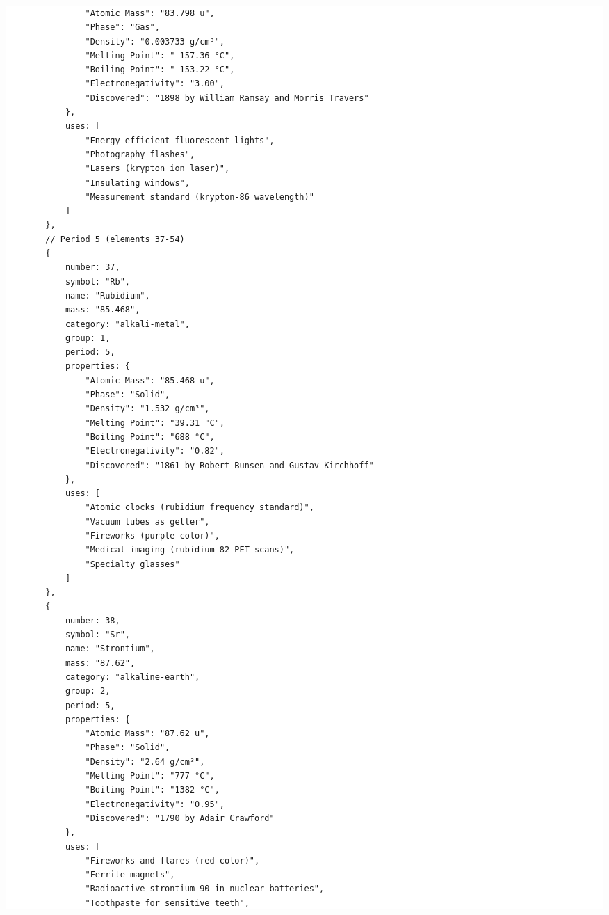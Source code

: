                     "Atomic Mass": "83.798 u",
                    "Phase": "Gas",
                    "Density": "0.003733 g/cm³",
                    "Melting Point": "-157.36 °C",
                    "Boiling Point": "-153.22 °C",
                    "Electronegativity": "3.00",
                    "Discovered": "1898 by William Ramsay and Morris Travers"
                },
                uses: [
                    "Energy-efficient fluorescent lights",
                    "Photography flashes",
                    "Lasers (krypton ion laser)",
                    "Insulating windows",
                    "Measurement standard (krypton-86 wavelength)"
                ]
            },
            // Period 5 (elements 37-54)
            {
                number: 37,
                symbol: "Rb",
                name: "Rubidium",
                mass: "85.468",
                category: "alkali-metal",
                group: 1,
                period: 5,
                properties: {
                    "Atomic Mass": "85.468 u",
                    "Phase": "Solid",
                    "Density": "1.532 g/cm³",
                    "Melting Point": "39.31 °C",
                    "Boiling Point": "688 °C",
                    "Electronegativity": "0.82",
                    "Discovered": "1861 by Robert Bunsen and Gustav Kirchhoff"
                },
                uses: [
                    "Atomic clocks (rubidium frequency standard)",
                    "Vacuum tubes as getter",
                    "Fireworks (purple color)",
                    "Medical imaging (rubidium-82 PET scans)",
                    "Specialty glasses"
                ]
            },
            {
                number: 38,
                symbol: "Sr",
                name: "Strontium",
                mass: "87.62",
                category: "alkaline-earth",
                group: 2,
                period: 5,
                properties: {
                    "Atomic Mass": "87.62 u",
                    "Phase": "Solid",
                    "Density": "2.64 g/cm³",
                    "Melting Point": "777 °C",
                    "Boiling Point": "1382 °C",
                    "Electronegativity": "0.95",
                    "Discovered": "1790 by Adair Crawford"
                },
                uses: [
                    "Fireworks and flares (red color)",
                    "Ferrite magnets",
                    "Radioactive strontium-90 in nuclear batteries",
                    "Toothpaste for sensitive teeth",